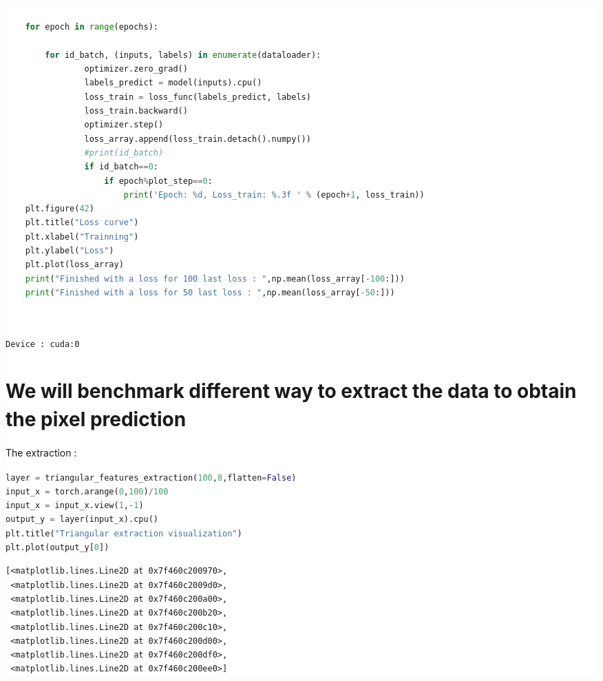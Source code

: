 ```python

    for epoch in range(epochs):

        for id_batch, (inputs, labels) in enumerate(dataloader):
                optimizer.zero_grad()
                labels_predict = model(inputs).cpu()
                loss_train = loss_func(labels_predict, labels)
                loss_train.backward()
                optimizer.step()
                loss_array.append(loss_train.detach().numpy())
                #print(id_batch)
                if id_batch==0:
                    if epoch%plot_step==0:
                        print('Epoch: %d, Loss_train: %.3f ' % (epoch+1, loss_train))
    plt.figure(42)
    plt.title("Loss curve")
    plt.xlabel("Trainning")
    plt.ylabel("Loss")
    plt.plot(loss_array)
    print("Finished with a loss for 100 last loss : ",np.mean(loss_array[-100:]))
    print("Finished with a loss for 50 last loss : ",np.mean(loss_array[-50:]))
    



```

    Device : cuda:0


# We will benchmark different way to extract the data to obtain the pixel prediction

The extraction :


```python
layer = triangular_features_extraction(100,8,flatten=False)
input_x = torch.arange(0,100)/100
input_x = input_x.view(1,-1)
output_y = layer(input_x).cpu()
plt.title("Triangular extraction visualization")
plt.plot(output_y[0])

```




    [<matplotlib.lines.Line2D at 0x7f460c200970>,
     <matplotlib.lines.Line2D at 0x7f460c2009d0>,
     <matplotlib.lines.Line2D at 0x7f460c200a00>,
     <matplotlib.lines.Line2D at 0x7f460c200b20>,
     <matplotlib.lines.Line2D at 0x7f460c200c10>,
     <matplotlib.lines.Line2D at 0x7f460c200d00>,
     <matplotlib.lines.Line2D at 0x7f460c200df0>,
     <matplotlib.lines.Line2D at 0x7f460c200ee0>]
